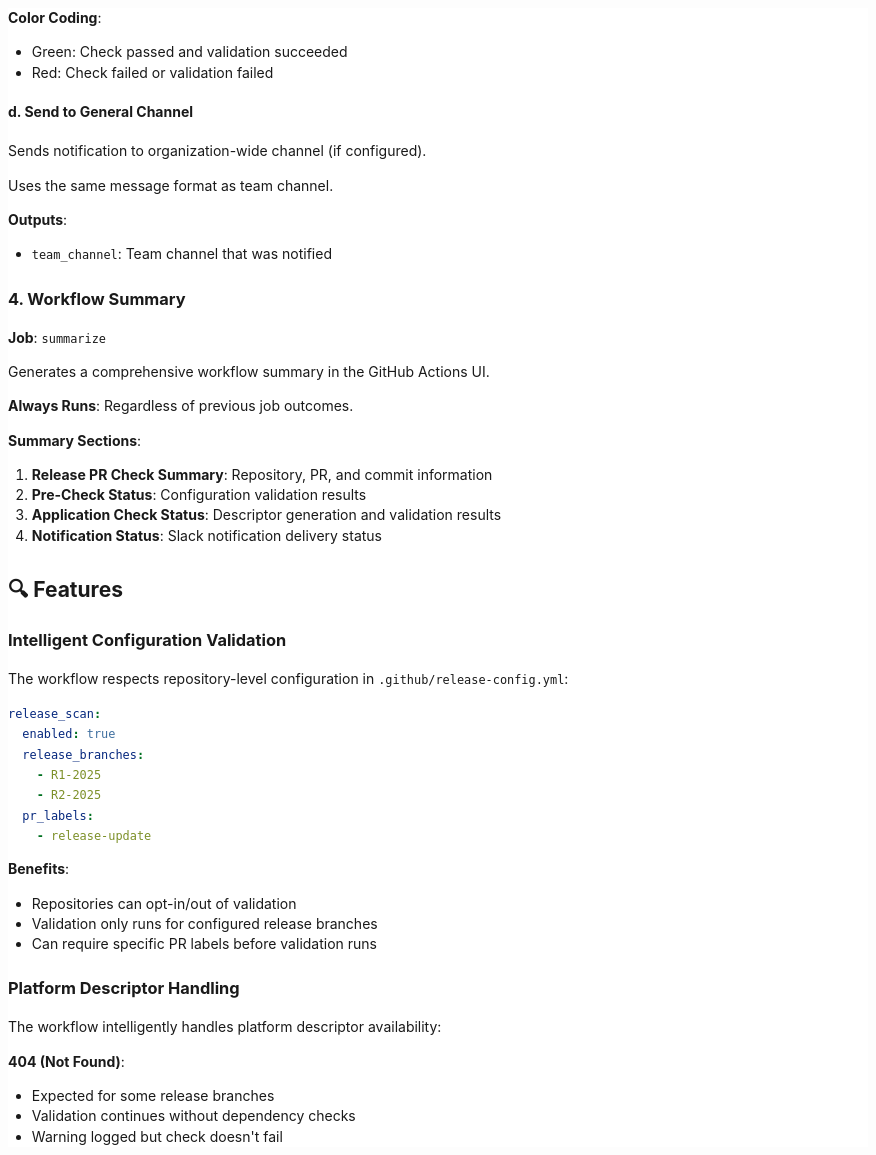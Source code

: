 **Color Coding**:
- Green: Check passed and validation succeeded
- Red: Check failed or validation failed

#### d. Send to General Channel
Sends notification to organization-wide channel (if configured).

Uses the same message format as team channel.

**Outputs**:
- `team_channel`: Team channel that was notified

### 4. Workflow Summary
**Job**: `summarize`

Generates a comprehensive workflow summary in the GitHub Actions UI.

**Always Runs**: Regardless of previous job outcomes.

**Summary Sections**:
1. **Release PR Check Summary**: Repository, PR, and commit information
2. **Pre-Check Status**: Configuration validation results
3. **Application Check Status**: Descriptor generation and validation results
4. **Notification Status**: Slack notification delivery status

## 🔍 Features

### Intelligent Configuration Validation

The workflow respects repository-level configuration in `.github/release-config.yml`:

```yaml
release_scan:
  enabled: true
  release_branches:
    - R1-2025
    - R2-2025
  pr_labels:
    - release-update
```

**Benefits**:
- Repositories can opt-in/out of validation
- Validation only runs for configured release branches
- Can require specific PR labels before validation runs

### Platform Descriptor Handling

The workflow intelligently handles platform descriptor availability:

**404 (Not Found)**:
- Expected for some release branches
- Validation continues without dependency checks
- Warning logged but check doesn't fail
